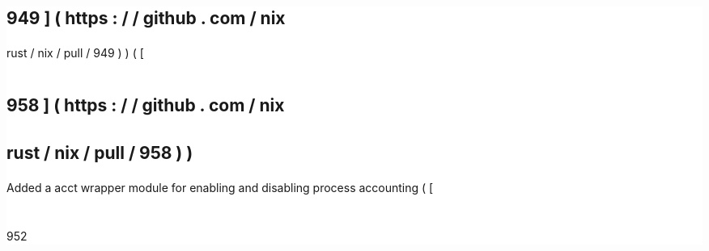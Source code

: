 #
949
]
(
https
:
/
/
github
.
com
/
nix
-
rust
/
nix
/
pull
/
949
)
)
(
[
#
958
]
(
https
:
/
/
github
.
com
/
nix
-
rust
/
nix
/
pull
/
958
)
)
-
Added
a
acct
wrapper
module
for
enabling
and
disabling
process
accounting
(
[
#
952